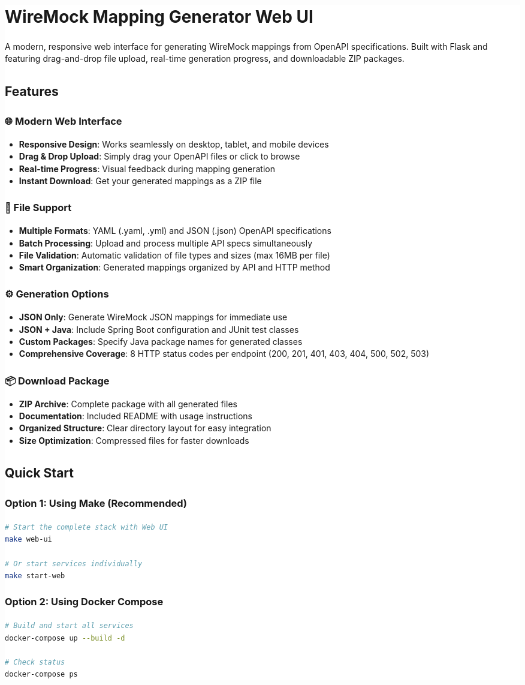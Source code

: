 # WireMock Mapping Generator Web UI

A modern, responsive web interface for generating WireMock mappings from OpenAPI specifications. Built with Flask and featuring drag-and-drop file upload, real-time generation progress, and downloadable ZIP packages.

## Features

### 🌐 Modern Web Interface
- **Responsive Design**: Works seamlessly on desktop, tablet, and mobile devices
- **Drag & Drop Upload**: Simply drag your OpenAPI files or click to browse
- **Real-time Progress**: Visual feedback during mapping generation
- **Instant Download**: Get your generated mappings as a ZIP file

### 📁 File Support
- **Multiple Formats**: YAML (.yaml, .yml) and JSON (.json) OpenAPI specifications
- **Batch Processing**: Upload and process multiple API specs simultaneously
- **File Validation**: Automatic validation of file types and sizes (max 16MB per file)
- **Smart Organization**: Generated mappings organized by API and HTTP method

### ⚙️ Generation Options
- **JSON Only**: Generate WireMock JSON mappings for immediate use
- **JSON + Java**: Include Spring Boot configuration and JUnit test classes
- **Custom Packages**: Specify Java package names for generated classes
- **Comprehensive Coverage**: 8 HTTP status codes per endpoint (200, 201, 401, 403, 404, 500, 502, 503)

### 📦 Download Package
- **ZIP Archive**: Complete package with all generated files
- **Documentation**: Included README with usage instructions
- **Organized Structure**: Clear directory layout for easy integration
- **Size Optimization**: Compressed files for faster downloads

## Quick Start

### Option 1: Using Make (Recommended)
```bash
# Start the complete stack with Web UI
make web-ui

# Or start services individually
make start-web
```

### Option 2: Using Docker Compose
```bash
# Build and start all services
docker-compose up --build -d

# Check status
docker-compose ps
```
